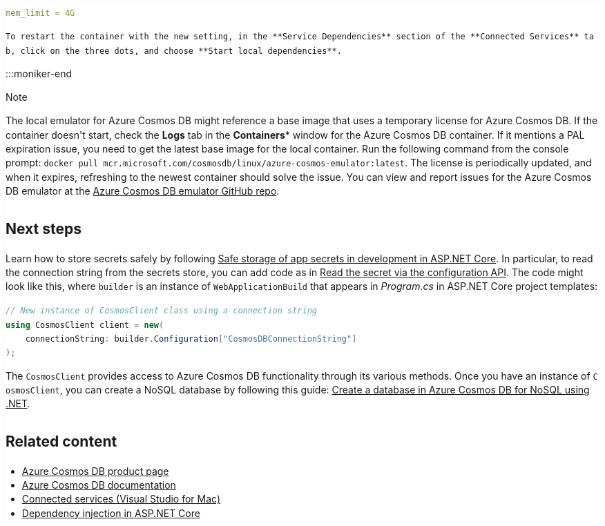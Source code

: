    ```yml
   mem_limit = 4G
   ```

    To restart the container with the new setting, in the **Service Dependencies** section of the **Connected Services** tab, click on the three dots, and choose **Start local dependencies**.

:::moniker-end

> [!NOTE]
> The local emulator for Azure Cosmos DB might reference a base image that uses a temporary license for Azure Cosmos DB. If the container doesn't start, check the **Logs** tab in the **Containers*** window for the Azure Cosmos DB container. If it mentions a PAL expiration issue, you need to get the latest base image for the local container. Run the following command from the console prompt: `docker pull mcr.microsoft.com/cosmosdb/linux/azure-cosmos-emulator:latest`. The license is periodically updated, and when it expires, refreshing to the newest container should solve the issue. You can view and report issues for the Azure Cosmos DB emulator at the [Azure Cosmos DB emulator GitHub repo](https://github.com/Azure/azure-cosmos-db-emulator-docker/issues).

## Next steps

Learn how to store secrets safely by following [Safe storage of app secrets in development in ASP.NET Core](/aspnet/core/security/app-secrets?tabs=windows). In particular, to read the connection string from the secrets store, you can add code as in [Read the secret via the configuration API](/aspnet/core/security/app-secrets?tabs=windows#read-the-secret-via-the-configuration-api). The code might look like this, where `builder` is an instance of `WebApplicationBuild` that appears in *Program.cs* in ASP.NET Core project templates:

```csharp
// New instance of CosmosClient class using a connection string
using CosmosClient client = new(
    connectionString: builder.Configuration["CosmosDBConnectionString"]
);
```

The `CosmosClient` provides access to Azure Cosmos DB functionality through its various methods. Once you have an instance of `CosmosClient`, you can create a NoSQL database by following this guide: [Create a database in Azure Cosmos DB for NoSQL using .NET](/azure/cosmos-db/nosql/how-to-dotnet-create-database).

## Related content

- [Azure Cosmos DB product page](https://azure.microsoft.com/services/cosmos-db/)
- [Azure Cosmos DB documentation](/azure/cosmos-db/)
- [Connected services (Visual Studio for Mac)](/visualstudio/mac/connected-services)
- [Dependency injection in ASP.NET Core](/aspnet/core/fundamentals/dependency-injection)
